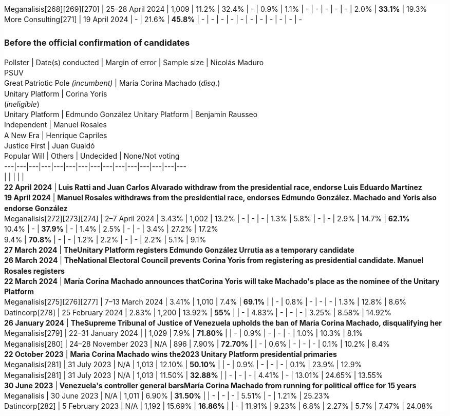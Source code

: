 Meganalisis[268][269][270] | 25–28 April 2024  | 1,009  | 11.2%  | 32.4%  | \-  | 0.9%  | 1.1%  | \-  | \-  | \-  | \-  | \-  | 2.0%  | **33.1%** | 19.3%   
More Consulting[271] | 19 April 2024  | \-  | 21.6%  | **45.8%** | \-  | \-  | \-  | \-  | \-  | \-  | \-  | \-  | \-  | \-  | \-   
  
### Before the official confirmation of candidates

Pollster  | Date(s) conducted | Margin of error  | Sample size  | Nicolás Maduro  
PSUV  
Great Patriotic Pole _(incumbent)_ | María Corina Machado (_disq_.)  
Unitary Platform  | Corina Yoris  
(_ineligible_)  
Unitary Platform  | Edmundo González Unitary Platform | Benjamín Rausseo  
Independent | Manuel Rosales  
A New Era | Henrique Capriles  
Justice First | Juan Guaidó  
Popular Will | Others  | Undecided  | None/Not voting   
---|---|---|---|---|---|---|---|---|---|---|---|---|---|---  
|  |  |  |  |   
**22 April 2024** | **Luis Ratti and Juan Carlos Alvarado withdraw from the presidential race, endorse Luis Eduardo Martínez**  
**19 April 2024** | **Manuel Rosales withdraws from the presidential race, endorses Edmundo González. Machado and Yoris also endorse González**  
Meganalisis[272][273][274] | 2–7 April 2024  | 3.43%  | 1,002  | 13.2%  | \-  | \-  | \-  | 1.3%  | 5.8%  | \-  | \-  | 2.9%  | 14.7%  | **62.1%**  
10.4%  | \-  | **37.9%** | \-  | 1.4%  | 2.5%  | \-  | \-  | 3.4%  | 27.2%  | 17.2%   
9.4%  | **70.8%** | \-  | \-  | 1.2%  | 2.2%  | \-  | \-  | 2.2%  | 5.1%  | 9.1%   
**27 March 2024** | **TheUnitary Platform registers Edmundo González Urrutia as a temporary candidate**  
**26 March 2024** | **TheNational Electoral Council prevents Corina Yoris from registering as presidential candidate. Manuel Rosales registers**  
**22 March 2024** | **María Corina Machado announces thatCorina Yoris will take Machado's place as the nominee of the Unitary Platform**  
Meganalisis[275][276][277] | 7–13 March 2024  | 3.41%  | 1,010  | 7.4%  | **69.1%** |  | \-  | 0.8%  | \-  | \-  | \-  | 1.3%  | 12.8%  | 8.6%   
Datincorp[278] | 25 February 2024  | 2.83%  | 1,200  | 13.92%  | **55%** |  | \-  | 4.83%  | \-  | \-  | \-  | 3.25%  | 8.58%  | 14.92%   
**26 January 2024** | **TheSupreme Tribunal of Justice of Venezuela upholds the ban of Maria Corina Machado, disqualifying her**  
Meganalisis[279] | 22–31 January 2024  |  | 1,029  | 7.9%  | **71.80%** |  | \-  | 0.9%  | \-  | \-  | \-  | 1.0%  | 10.3%  | 8.1%   
Meganalisis[280] | 24–28 November 2023  | N/A  | 896  | 7.90%  | **72.70%** |  | \-  | 0.6%  | \-  | \-  | \-  | 0.1%  | 10.2%  | 8.4%   
**22 October 2023** | **Maria Corina Machado wins the2023 Unitary Platform presidential primaries**  
Meganalisis[281] | 31 July 2023  | N/A  | 1,013  | 12.10%  | **50.10%** |  | \-  | 0.9%  | \-  | \-  | \-  | 0.1%  | 23.9%  | 12.9%   
Meganalisis[281] | 31 July 2023  | N/A  | 1,013  | 11.50%  | **32.88%** |  | \-  | \-  | \-  | 4.41%  | \-  | 13.01%  | 24.65%  | 13.55%   
**30 June 2023** | **Venezuela's controller general barsMaría Corina Machado from running for political office for 15 years**  
Meganalisis  | 30 June 2023  | N/A  | 1,011  | 6.90%  | **31.50%** |  | \-  | \-  | \-  | 5.51%  | \-  | 1.21%  | 25.23%   
Datincorp[282] | 5 February 2023  | N/A  | 1,192  | 15.69%  | **16.86%** |  | \-  | 11.91%  | 9.23%  | 6.8%  | 2.27%  | 5.7%  | 7.47%  | 24.08%   
  